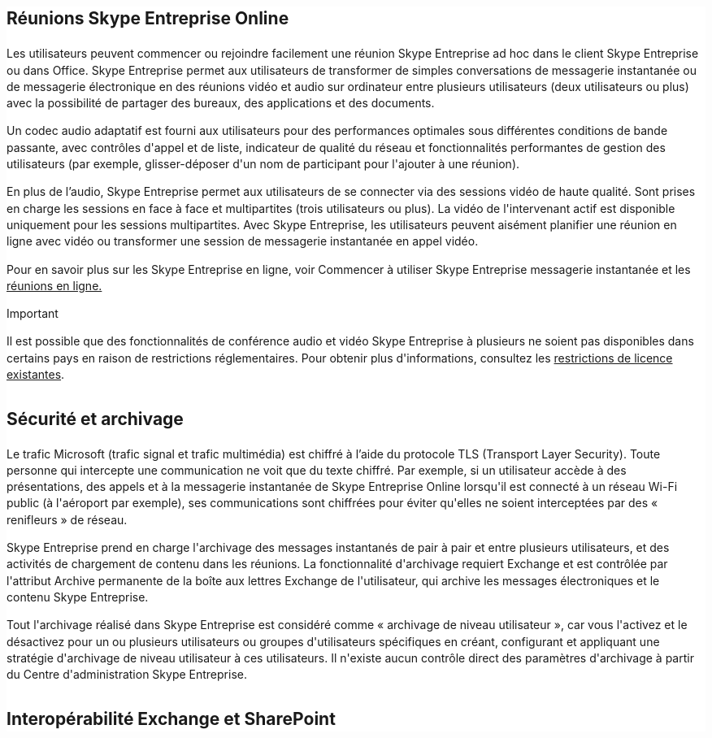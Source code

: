 ## <a name="skype-for-business-online-meetings"></a>Réunions Skype Entreprise Online

Les utilisateurs peuvent commencer ou rejoindre facilement une réunion Skype Entreprise ad hoc dans le client Skype Entreprise ou dans Office. Skype Entreprise permet aux utilisateurs de transformer de simples conversations de messagerie instantanée ou de messagerie électronique en des réunions vidéo et audio sur ordinateur entre plusieurs utilisateurs (deux utilisateurs ou plus) avec la possibilité de partager des bureaux, des applications et des documents.
  
Un codec audio adaptatif est fourni aux utilisateurs pour des performances optimales sous différentes conditions de bande passante, avec contrôles d'appel et de liste, indicateur de qualité du réseau et fonctionnalités performantes de gestion des utilisateurs (par exemple, glisser-déposer d'un nom de participant pour l'ajouter à une réunion).
  
En plus de l’audio, Skype Entreprise permet aux utilisateurs de se connecter via des sessions vidéo de haute qualité. Sont prises en charge les sessions en face à face et multipartites (trois utilisateurs ou plus). La vidéo de l'intervenant actif est disponible uniquement pour les sessions multipartites. Avec Skype Entreprise, les utilisateurs peuvent aisément planifier une réunion en ligne avec vidéo ou transformer une session de messagerie instantanée en appel vidéo.
  
Pour en savoir plus sur les Skype Entreprise en ligne, voir Commencer à utiliser Skype Entreprise messagerie instantanée et les [réunions en ligne.](https://support.office.com/article/cc05afa6-1894-4a82-9dd9-6222061f50fd)
  
> [!IMPORTANT]
> Il est possible que des fonctionnalités de conférence audio et vidéo Skype Entreprise à plusieurs ne soient pas disponibles dans certains pays en raison de restrictions réglementaires. Pour obtenir plus d'informations, consultez les [restrictions de licence existantes](https://go.microsoft.com/fwlink/?LinkId=278963). 
  
## <a name="security-and-archiving"></a>Sécurité et archivage

Le trafic Microsoft (trafic signal et trafic multimédia) est chiffré à l’aide du protocole TLS (Transport Layer Security). Toute personne qui intercepte une communication ne voit que du texte chiffré. Par exemple, si un utilisateur accède à des présentations, des appels et à la messagerie instantanée de Skype Entreprise Online lorsqu'il est connecté à un réseau Wi-Fi public (à l'aéroport par exemple), ses communications sont chiffrées pour éviter qu'elles ne soient interceptées par des « renifleurs » de réseau.
  
Skype Entreprise prend en charge l'archivage des messages instantanés de pair à pair et entre plusieurs utilisateurs, et des activités de chargement de contenu dans les réunions. La fonctionnalité d'archivage requiert Exchange et est contrôlée par l'attribut Archive permanente de la boîte aux lettres Exchange de l'utilisateur, qui archive les messages électroniques et le contenu Skype Entreprise.
  
Tout l'archivage réalisé dans Skype Entreprise est considéré comme « archivage de niveau utilisateur », car vous l'activez et le désactivez pour un ou plusieurs utilisateurs ou groupes d'utilisateurs spécifiques en créant, configurant et appliquant une stratégie d'archivage de niveau utilisateur à ces utilisateurs. Il n'existe aucun contrôle direct des paramètres d'archivage à partir du Centre d'administration Skype Entreprise. 
  
## <a name="exchange-and-sharepoint-interoperability"></a>Interopérabilité Exchange et SharePoint
